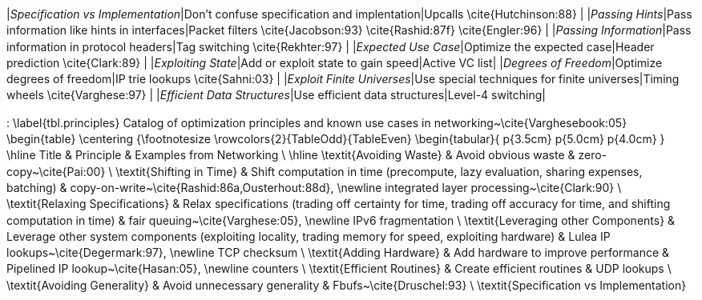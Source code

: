 |*Specification vs Implementation*|Don’t confuse specification and implentation|Upcalls \cite{Hutchinson:88} |
|*Passing Hints*|Pass information like hints in interfaces|Packet filters \cite{Jacobson:93}  \cite{Rashid:87f}   \cite{Engler:96}  |
|*Passing Information*|Pass information in protocol headers|Tag switching  \cite{Rekhter:97} |
|*Expected Use Case*|Optimize the expected case|Header prediction \cite{Clark:89} |
|*Exploiting State*|Add or exploit state to gain speed|Active VC list|
|*Degrees of Freedom*|Optimize degrees of freedom|IP trie lookups \cite{Sahni:03} |
|*Exploit Finite Universes*|Use special techniques for finite universes|Timing wheels  \cite{Varghese:97} |
|*Efficient Data Structures*|Use efficient data structures|Level-4 switching|

: \label{tbl.principles} Catalog of optimization principles and known use cases in networking~\cite{Varghesebook:05}
</markdown>
<latex>
\begin{table}
\centering
{\footnotesize
\rowcolors{2}{TableOdd}{TableEven}
\begin{tabular}{ p{3.5cm} p{5.0cm} p{4.0cm} }
\hline
Title
& Principle
& Examples from Networking
\\
\hline
\textit{Avoiding Waste}
& Avoid obvious waste
& zero-copy~\cite{Pai:00}
\\ 
\textit{Shifting in Time}
& Shift computation in time (precompute, lazy evaluation, sharing expenses, batching)
& copy-on-write~\cite{Rashid:86a,Ousterhout:88d}, \newline
integrated layer processing~\cite{Clark:90}
\\ 
\textit{Relaxing Specifications}
& Relax specifications (trading off certainty for time, trading off accuracy for time, and shifting computation in time)
& fair queuing~\cite{Varghese:05}, \newline
IPv6 fragmentation
\\ 
\textit{Leveraging other Components}
& Leverage other system components (exploiting locality, trading memory for speed, exploiting hardware)
& Lulea IP lookups~\cite{Degermark:97}, \newline
TCP checksum \\ 
\textit{Adding Hardware}
& Add hardware to improve performance
& Pipelined IP lookup~\cite{Hasan:05}, \newline
counters
\\ 
\textit{Efficient Routines}
& Create efficient routines
& UDP lookups
\\ 
\textit{Avoiding Generality}
& Avoid unnecessary generality
& Fbufs~\cite{Druschel:93}
\\ 
\textit{Specification vs Implementation}